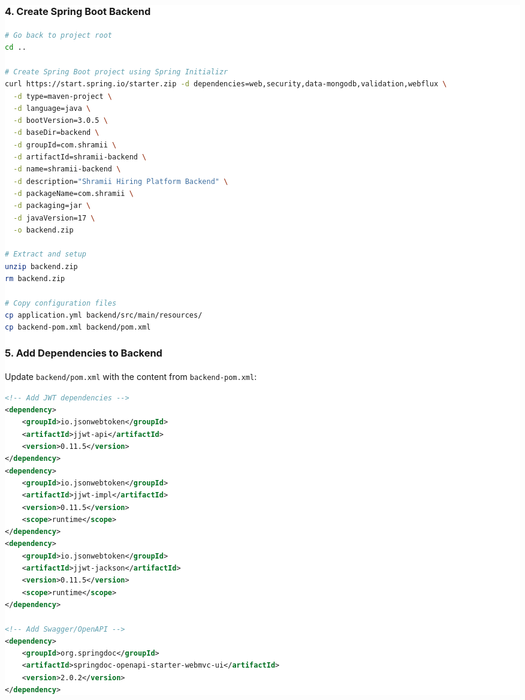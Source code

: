 ### 4. Create Spring Boot Backend
```bash
# Go back to project root
cd ..

# Create Spring Boot project using Spring Initializr
curl https://start.spring.io/starter.zip -d dependencies=web,security,data-mongodb,validation,webflux \
  -d type=maven-project \
  -d language=java \
  -d bootVersion=3.0.5 \
  -d baseDir=backend \
  -d groupId=com.shramii \
  -d artifactId=shramii-backend \
  -d name=shramii-backend \
  -d description="Shramii Hiring Platform Backend" \
  -d packageName=com.shramii \
  -d packaging=jar \
  -d javaVersion=17 \
  -o backend.zip

# Extract and setup
unzip backend.zip
rm backend.zip

# Copy configuration files
cp application.yml backend/src/main/resources/
cp backend-pom.xml backend/pom.xml
```

### 5. Add Dependencies to Backend
Update `backend/pom.xml` with the content from `backend-pom.xml`:

```xml
<!-- Add JWT dependencies -->
<dependency>
    <groupId>io.jsonwebtoken</groupId>
    <artifactId>jjwt-api</artifactId>
    <version>0.11.5</version>
</dependency>
<dependency>
    <groupId>io.jsonwebtoken</groupId>
    <artifactId>jjwt-impl</artifactId>
    <version>0.11.5</version>
    <scope>runtime</scope>
</dependency>
<dependency>
    <groupId>io.jsonwebtoken</groupId>
    <artifactId>jjwt-jackson</artifactId>
    <version>0.11.5</version>
    <scope>runtime</scope>
</dependency>

<!-- Add Swagger/OpenAPI -->
<dependency>
    <groupId>org.springdoc</groupId>
    <artifactId>springdoc-openapi-starter-webmvc-ui</artifactId>
    <version>2.0.2</version>
</dependency>
```

